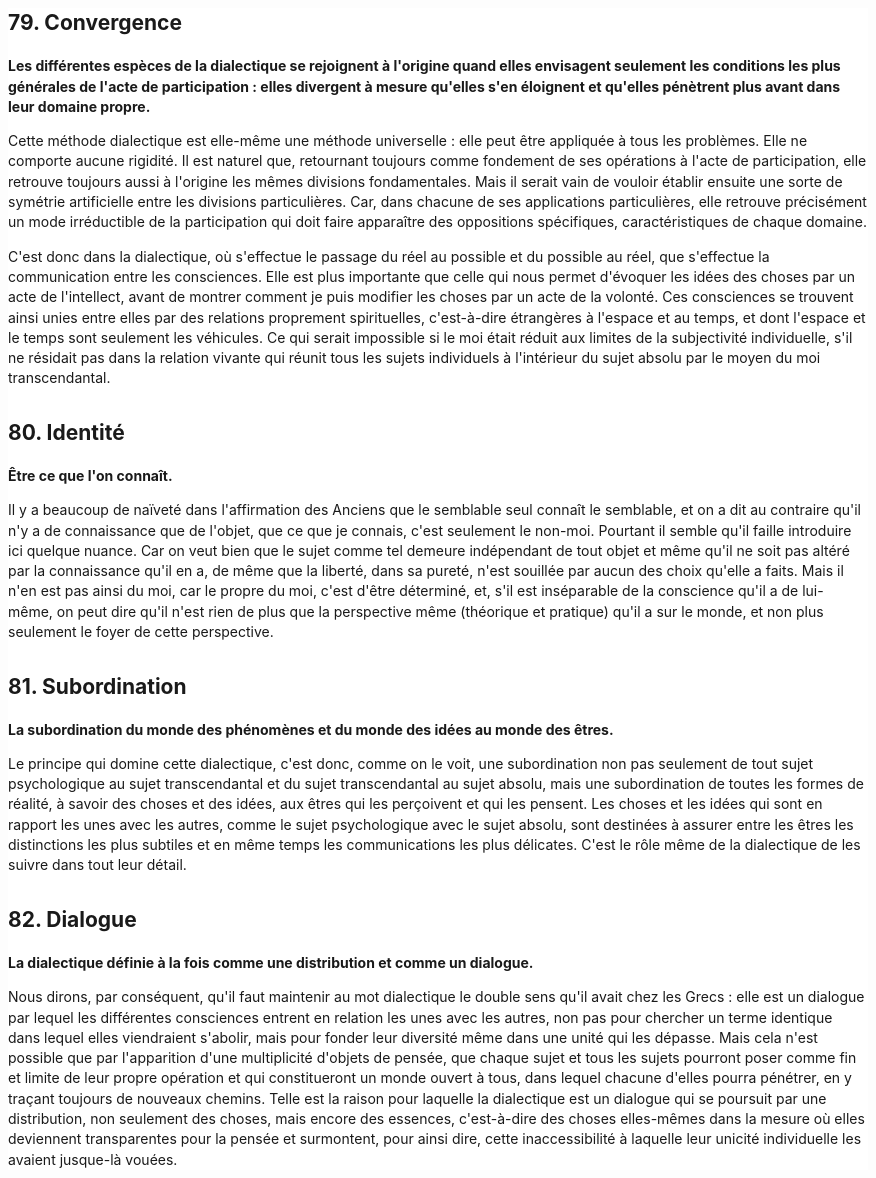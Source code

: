 ## 79. Convergence
**Les différentes espèces de la dialectique se rejoignent à l'origine quand elles envisagent seulement les conditions les plus générales de l'acte de participation : elles divergent à mesure qu'elles s'en éloignent et qu'elles pénètrent plus avant dans leur domaine propre.**

Cette méthode dialectique est elle-même une méthode universelle : elle peut être appliquée à tous les problèmes. Elle ne comporte aucune rigidité. Il est naturel que, retournant toujours comme fondement de ses opérations à l'acte de participation, elle retrouve toujours aussi à l'origine les mêmes divisions fondamentales. Mais il serait vain de vouloir établir ensuite une sorte de symétrie artificielle entre les divisions particulières. Car, dans chacune de ses applications particulières, elle retrouve précisément un mode irréductible de la participation qui doit faire apparaître des oppositions spécifiques, caractéristiques de chaque domaine.

C'est donc dans la dialectique, où s'effectue le passage du réel au possible et du possible au réel, que s'effectue la communication entre les consciences. Elle est plus importante que celle qui nous permet d'évoquer les idées des choses par un acte de l'intellect, avant de montrer comment je puis modifier les choses par un acte de la volonté. Ces consciences se trouvent ainsi unies entre elles par des relations proprement spirituelles, c'est-à-dire étrangères à l'espace et au temps, et dont l'espace et le temps sont seulement les véhicules. Ce qui serait impossible si le moi était réduit aux limites de la subjectivité individuelle, s'il ne résidait pas dans la relation vivante qui réunit tous les sujets individuels à l'intérieur du sujet absolu par le moyen du moi transcendantal.

## 80. Identité
**Être ce que l'on connaît.**

Il y a beaucoup de naïveté dans l'affirmation des Anciens que le semblable seul connaît le semblable, et on a dit au contraire qu'il n'y a de connaissance que de l'objet, que ce que je connais, c'est seulement le non-moi. Pourtant il semble qu'il faille introduire ici quelque nuance. Car on veut bien que le sujet comme tel demeure indépendant de tout objet et même qu'il ne soit pas altéré par la connaissance qu'il en a, de même que la liberté, dans sa pureté, n'est souillée par aucun des choix qu'elle a faits. Mais il n'en est pas ainsi du moi, car le propre du moi, c'est d'être déterminé, et, s'il est inséparable de la conscience qu'il a de lui-même, on peut dire qu'il n'est rien de plus que la perspective même (théorique et pratique) qu'il a sur le monde, et non plus seulement le foyer de cette perspective.

## 81. Subordination
**La subordination du monde des phénomènes et du monde des idées au monde des êtres.**

Le principe qui domine cette dialectique, c'est donc, comme on le voit, une subordination non pas seulement de tout sujet psychologique au sujet transcendantal et du sujet transcendantal au sujet absolu, mais une subordination de toutes les formes de réalité, à savoir des choses et des idées, aux êtres qui les perçoivent et qui les pensent. Les choses et les idées qui sont en rapport les unes avec les autres, comme le sujet psychologique avec le sujet absolu, sont destinées à assurer entre les êtres les distinctions les plus subtiles et en même temps les communications les plus délicates. C'est le rôle même de la dialectique de les suivre dans tout leur détail.

## 82. Dialogue
**La dialectique définie à la fois comme une distribution et comme un dialogue.**

Nous dirons, par conséquent, qu'il faut maintenir au mot dialectique le double sens qu'il avait chez les Grecs : elle est un dialogue par lequel les différentes consciences entrent en relation les unes avec les autres, non pas pour chercher un terme identique dans lequel elles viendraient s'abolir, mais pour fonder leur diversité même dans une unité qui les dépasse. Mais cela n'est possible que par l'apparition d'une multiplicité d'objets de pensée, que chaque sujet et tous les sujets pourront poser comme fin et limite de leur propre opération et qui constitueront un monde ouvert à tous, dans lequel chacune d'elles pourra pénétrer, en y traçant toujours de nouveaux chemins. Telle est la raison pour laquelle la dialectique est un dialogue qui se poursuit par une distribution, non seulement des choses, mais encore des essences, c'est-à-dire des choses elles-mêmes dans la mesure où elles deviennent transparentes pour la pensée et surmontent, pour ainsi dire, cette inaccessibilité à laquelle leur unicité individuelle les avaient jusque-là vouées.
